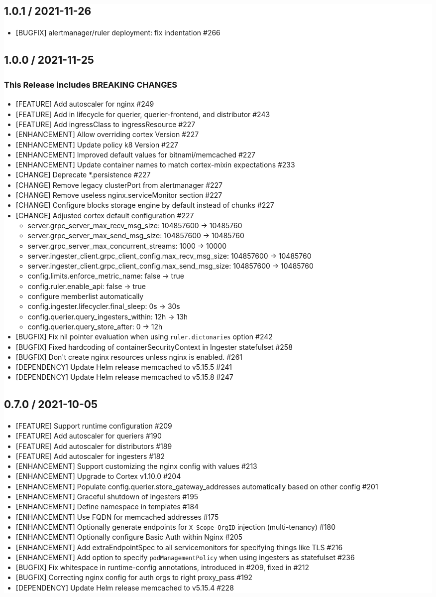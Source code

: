 ## 1.0.1 / 2021-11-26

* [BUGFIX] alertmanager/ruler deployment: fix indentation #266

## 1.0.0 / 2021-11-25

### This Release includes BREAKING CHANGES

* [FEATURE] Add autoscaler for nginx #249
* [FEATURE] Add in lifecycle for querier, querier-frontend, and distributor #243
* [FEATURE] Add ingressClass to ingressResource #227
* [ENHANCEMENT] Allow overriding cortex Version #227
* [ENHANCEMENT] Update policy k8 Version #227
* [ENHANCEMENT] Improved default values for bitnami/memcached #227
* [ENHANCEMENT] Update container names to match cortex-mixin expectations #233
* [CHANGE] Deprecate *.persistence #227
* [CHANGE] Remove legacy clusterPort from alertmanager #227
* [CHANGE] Remove useless nginx.serviceMonitor section #227
* [CHANGE] Configure blocks storage engine by default instead of chunks #227
* [CHANGE] Adjusted cortex default configuration #227
  * server.grpc_server_max_recv_msg_size: 104857600 -> 10485760
  * server.grpc_server_max_send_msg_size: 104857600 -> 10485760
  * server.grpc_server_max_concurrent_streams: 1000 -> 10000
  * server.ingester_client.grpc_client_config.max_recv_msg_size: 104857600 -> 10485760
  * server.ingester_client.grpc_client_config.max_send_msg_size: 104857600 -> 10485760
  * config.limits.enforce_metric_name: false -> true
  * config.ruler.enable_api: false -> true
  * configure memberlist automatically
  * config.ingester.lifecycler.final_sleep: 0s -> 30s
  * config.querier.query_ingesters_within: 12h -> 13h
  * config.querier.query_store_after: 0 -> 12h
* [BUGFIX] Fix nil pointer evaluation when using `ruler.dictonaries` option #242
* [BUGFIX] Fixed hardcoding of containerSecurityContext in Ingester statefulset #258
* [BUGFIX] Don't create nginx resources unless nginx is enabled. #261
* [DEPENDENCY] Update Helm release memcached to v5.15.5 #241
* [DEPENDENCY] Update Helm release memcached to v5.15.8 #247

## 0.7.0 / 2021-10-05

* [FEATURE] Support runtime configuration #209
* [FEATURE] Add autoscaler for queriers #190
* [FEATURE] Add autoscaler for distributors #189
* [FEATURE] Add autoscaler for ingesters #182
* [ENHANCEMENT] Support customizing the nginx config with values #213
* [ENHANCEMENT] Upgrade to Cortex v1.10.0 #204
* [ENHANCEMENT] Populate config.querier.store_gateway_addresses automatically based on other config #201
* [ENHANCEMENT] Graceful shutdown of ingesters #195
* [ENHANCEMENT] Define namespace in templates #184
* [ENHANCEMENT] Use FQDN for memcached addresses #175
* [ENHANCEMENT] Optionally generate endpoints for `X-Scope-OrgID` injection (multi-tenancy) #180
* [ENHANCEMENT] Optionally configure Basic Auth within Nginx #205
* [ENHANCEMENT] Add extraEndpointSpec to all servicemonitors for specifying things like TLS #216
* [ENHANCEMENT] Add option to specify `podManagementPolicy` when using ingesters as statefulset #236
* [BUGFIX] Fix whitespace in runtime-config annotations, introduced in #209, fixed in #212
* [BUGFIX] Correcting nginx config for auth orgs to right proxy_pass #192
* [DEPENDENCY] Update Helm release memcached to v5.15.4 #228

